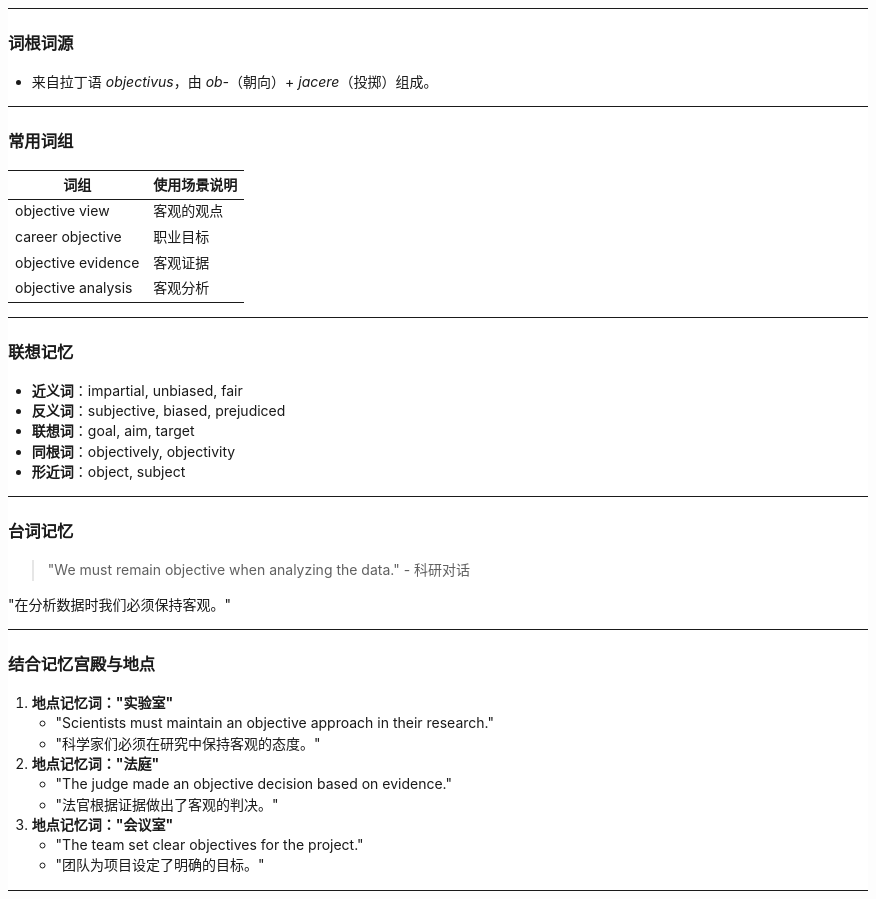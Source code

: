 ------

### 词根词源

- 来自拉丁语 *objectivus*，由 *ob-*（朝向）+ *jacere*（投掷）组成。

------

### 常用词组

| 词组                | 使用场景说明       |
| ------------------- | ------------------ |
| objective view     | 客观的观点         |
| career objective   | 职业目标           |
| objective evidence | 客观证据           |
| objective analysis | 客观分析           |

------

### 联想记忆

- **近义词**：impartial, unbiased, fair
- **反义词**：subjective, biased, prejudiced
- **联想词**：goal, aim, target
- **同根词**：objectively, objectivity
- **形近词**：object, subject

------

### 台词记忆

> "We must remain objective when analyzing the data." - 科研对话

"在分析数据时我们必须保持客观。"

------

### 结合记忆宫殿与地点

1. **地点记忆词："实验室"**
   - "Scientists must maintain an objective approach in their research."
   - "科学家们必须在研究中保持客观的态度。"
2. **地点记忆词："法庭"**
   - "The judge made an objective decision based on evidence."
   - "法官根据证据做出了客观的判决。"
3. **地点记忆词："会议室"**
   - "The team set clear objectives for the project."
   - "团队为项目设定了明确的目标。"

------
